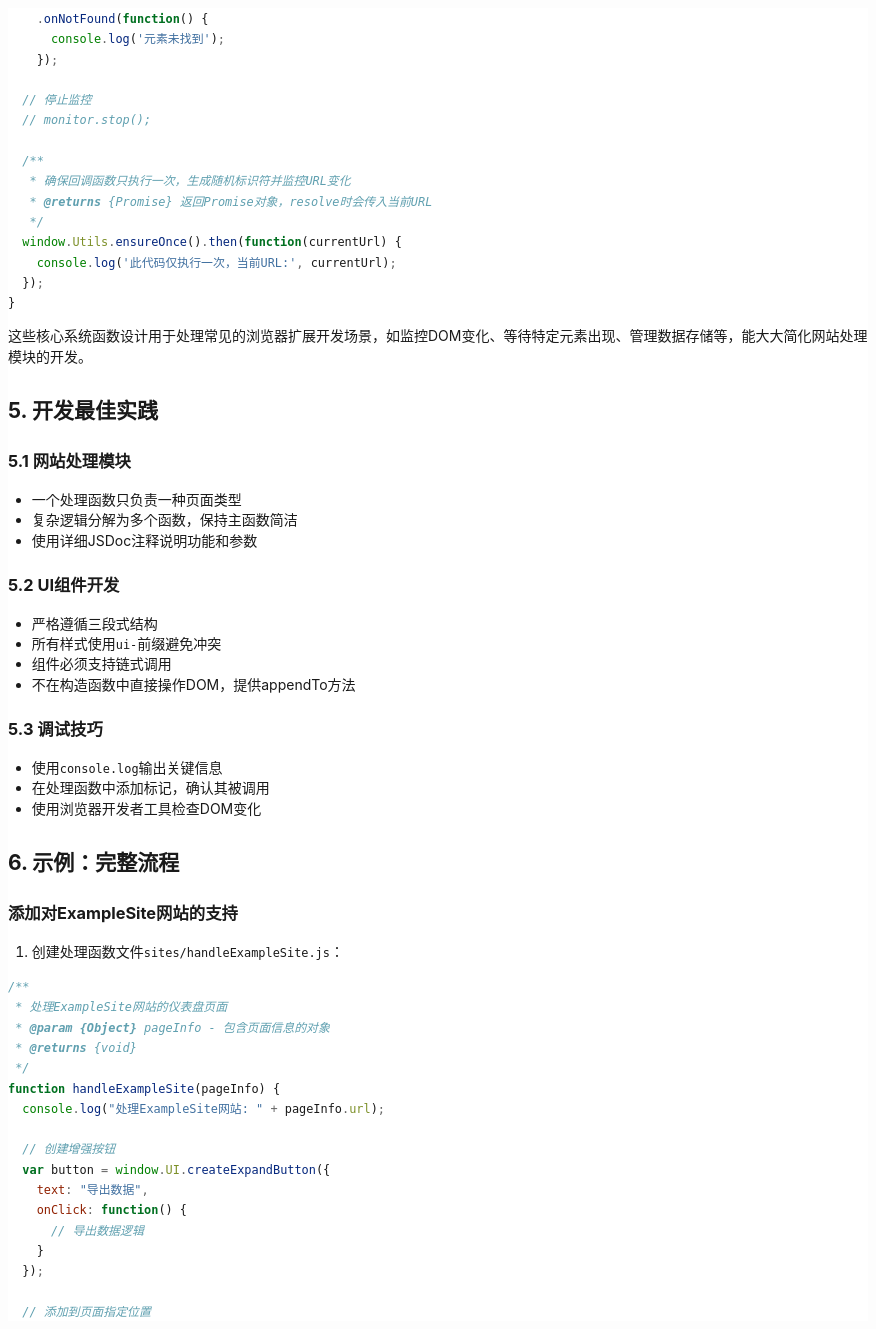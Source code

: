 ```javascript
    .onNotFound(function() {
      console.log('元素未找到');
    });
    
  // 停止监控
  // monitor.stop();
  
  /**
   * 确保回调函数只执行一次，生成随机标识符并监控URL变化
   * @returns {Promise} 返回Promise对象，resolve时会传入当前URL
   */
  window.Utils.ensureOnce().then(function(currentUrl) {
    console.log('此代码仅执行一次，当前URL:', currentUrl);
  });
}
```

这些核心系统函数设计用于处理常见的浏览器扩展开发场景，如监控DOM变化、等待特定元素出现、管理数据存储等，能大大简化网站处理模块的开发。

## 5. 开发最佳实践

### 5.1 网站处理模块

- 一个处理函数只负责一种页面类型
- 复杂逻辑分解为多个函数，保持主函数简洁
- 使用详细JSDoc注释说明功能和参数

### 5.2 UI组件开发

- 严格遵循三段式结构
- 所有样式使用`ui-`前缀避免冲突
- 组件必须支持链式调用
- 不在构造函数中直接操作DOM，提供appendTo方法

### 5.3 调试技巧

- 使用`console.log`输出关键信息
- 在处理函数中添加标记，确认其被调用
- 使用浏览器开发者工具检查DOM变化

## 6. 示例：完整流程

### 添加对ExampleSite网站的支持

1. 创建处理函数文件`sites/handleExampleSite.js`：
```javascript
/**
 * 处理ExampleSite网站的仪表盘页面
 * @param {Object} pageInfo - 包含页面信息的对象
 * @returns {void}
 */
function handleExampleSite(pageInfo) {
  console.log("处理ExampleSite网站: " + pageInfo.url);
  
  // 创建增强按钮
  var button = window.UI.createExpandButton({
    text: "导出数据",
    onClick: function() {
      // 导出数据逻辑
    }
  });
  
  // 添加到页面指定位置
```